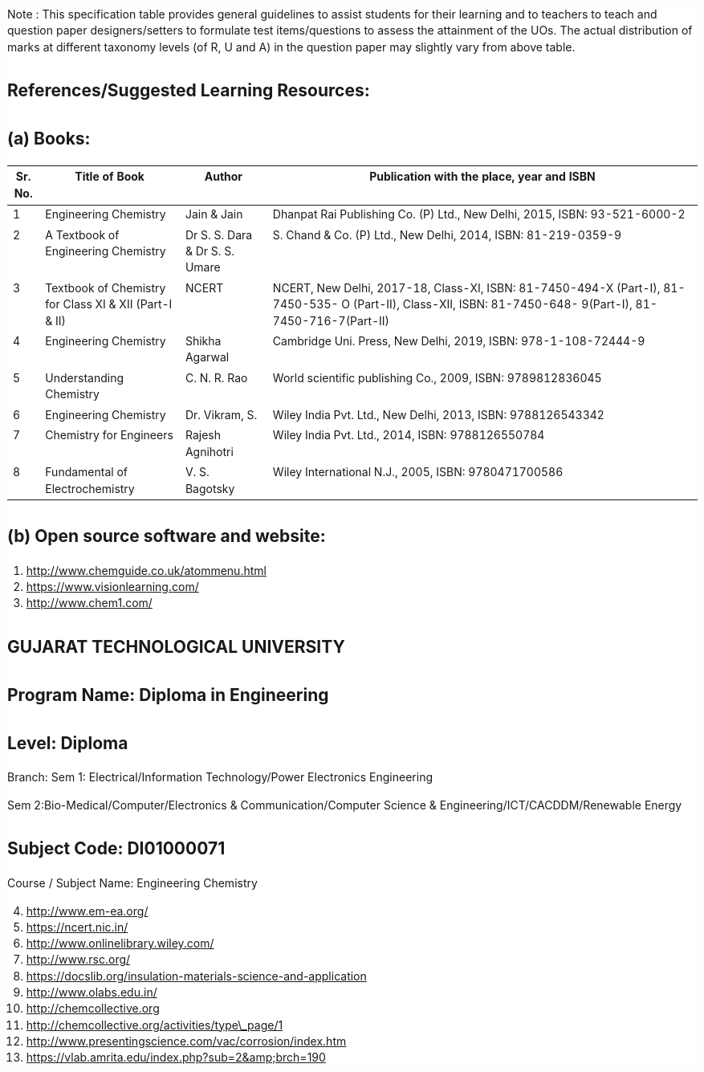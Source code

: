 Note : This specification table provides general guidelines to assist students for their learning and to teachers to teach and question paper designers/setters to formulate test items/questions to assess the attainment of the UOs. The actual distribution of marks at different taxonomy levels (of R, U and A) in the question paper may slightly vary from above table.

## References/Suggested Learning Resources:

## (a) Books:

|   Sr.  No. | Title of Book                                                | Author                          | Publication with the place, year and ISBN                                                                                                                              |
|------------|--------------------------------------------------------------|---------------------------------|------------------------------------------------------------------------------------------------------------------------------------------------------------------------|
|          1 | Engineering Chemistry                                        | Jain & Jain                     | Dhanpat  Rai  Publishing  Co.  (P)  Ltd.,  New  Delhi, 2015, ISBN: 93-521-6000-2                                                                                       |
|          2 | A  Textbook  of  Engineering Chemistry                       | Dr S. S. Dara &  Dr S. S. Umare | S.  Chand  &  Co.  (P)  Ltd.,  New  Delhi,  2014,  ISBN: 81-219-0359-9                                                                                                 |
|          3 | Textbook of Chemistry  for  Class  XI  &  XII  (Part-I & II) | NCERT                           | NCERT,  New  Delhi,  2017-18,  Class-XI,  ISBN: 81-7450-494-X (Part-I), 81- 7450-535- O  (Part-II),  Class-XII,  ISBN:  81-7450-648- 9(Part-I), 81-7450-716-7(Part-II) |
|          4 | Engineering Chemistry                                        | Shikha Agarwal                  | Cambridge Uni. Press, New Delhi,  2019, ISBN: 978-1-108-72444-9                                                                                                        |
|          5 | Understanding  Chemistry                                     | C. N. R. Rao                    | World scientific  publishing  Co.,  2009,  ISBN:  9789812836045                                                                                                        |
|          6 | Engineering Chemistry                                        | Dr. Vikram, S.                  | Wiley  India  Pvt.  Ltd.,  New  Delhi,  2013,  ISBN: 9788126543342                                                                                                     |
|          7 | Chemistry  for  Engineers                                    | Rajesh Agnihotri                | Wiley  India  Pvt.  Ltd.,  2014,  ISBN:  9788126550784                                                                                                                 |
|          8 | Fundamental  of  Electrochemistry                            | V. S. Bagotsky                  | Wiley  International  N.J.,  2005,  ISBN:  9780471700586                                                                                                               |

## (b) Open source software and website:

1. http://www.chemguide.co.uk/atommenu.html
2. https://www.visionlearning.com/
3. http://www.chem1.com/



## GUJARAT TECHNOLOGICAL UNIVERSITY

## Program Name: Diploma in Engineering

## Level: Diploma

Branch: Sem 1: Electrical/Information Technology/Power Electronics Engineering

Sem 2:Bio-Medical/Computer/Electronics &amp; Communication/Computer Science &amp; Engineering/ICT/CACDDM/Renewable Energy

## Subject Code: DI01000071

Course / Subject Name:  Engineering Chemistry

4. http://www.em-ea.org/
5. https://ncert.nic.in/
6. http://www.onlinelibrary.wiley.com/
7. http://www.rsc.org/
8. https://docslib.org/insulation-materials-science-and-application
9. http://www.olabs.edu.in/
10. http://chemcollective.org
11. http://chemcollective.org/activities/type\_page/1
12. http://www.presentingscience.com/vac/corrosion/index.htm
13. https://vlab.amrita.edu/index.php?sub=2&amp;brch=190
